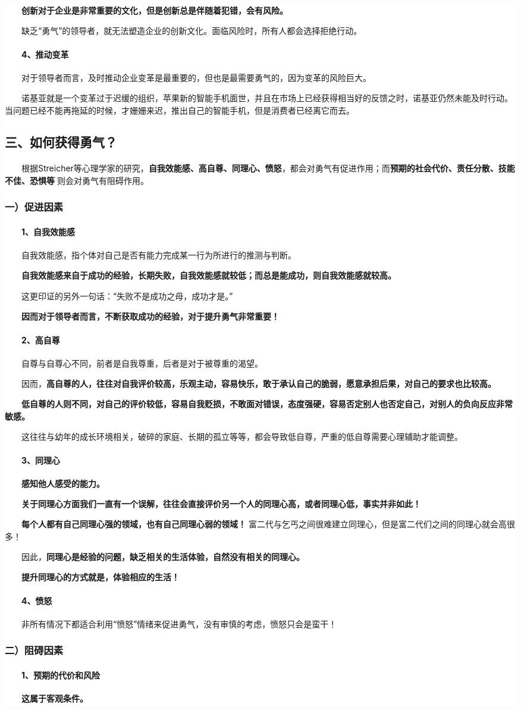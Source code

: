 &emsp;&emsp;**创新对于企业是非常重要的文化，但是创新总是伴随着犯错，会有风险。**

&emsp;&emsp;缺乏“勇气”的领导者，就无法塑造企业的创新文化。面临风险时，所有人都会选择拒绝行动。

#### &emsp;&emsp;4、推动变革

&emsp;&emsp;对于领导者而言，及时推动企业变革是最重要的，但也是最需要勇气的，因为变革的风险巨大。

&emsp;&emsp;诺基亚就是一个变革过于迟缓的组织，苹果新的智能手机面世，并且在市场上已经获得相当好的反馈之时，诺基亚仍然未能及时行动。当问题已经不能再拖延的时候，才姗姗来迟，推出自己的智能手机，但是消费者已经离它而去。

## 三、如何获得勇气？

&emsp;&emsp;根据Streicher等心理学家的研究，**自我效能感、高自尊、同理心、愤怒**，都会对勇气有促进作用；而**预期的社会代价、责任分散、技能不佳、恐惧等** 则会对勇气有阻碍作用。

### 一）促进因素

#### &emsp;&emsp;1、自我效能感

&emsp;&emsp;自我效能感，指个体对自己是否有能力完成某一行为所进行的推测与判断。

&emsp;&emsp;**自我效能感来自于成功的经验，长期失败，自我效能感就较低；而总是能成功，则自我效能感就较高。**

&emsp;&emsp;这更印证的另外一句话：“失败不是成功之母，成功才是。”

&emsp;&emsp;**因而对于领导者而言，不断获取成功的经验，对于提升勇气非常重要！**

#### &emsp;&emsp;2、高自尊

&emsp;&emsp;自尊与自尊心不同，前者是自我尊重，后者是对于被尊重的渴望。

&emsp;&emsp;因而，**高自尊的人，往往对自我评价较高，乐观主动，容易快乐，敢于承认自己的脆弱，愿意承担后果，对自己的要求也比较高。**

&emsp;&emsp;**低自尊的人则不同，对自己的评价较低，容易自我贬损，不敢面对错误，态度强硬，容易否定别人也否定自己，对别人的负向反应非常敏感。**

&emsp;&emsp;这往往与幼年的成长环境相关，破碎的家庭、长期的孤立等等，都会导致低自尊，严重的低自尊需要心理辅助才能调整。

#### &emsp;&emsp;3、同理心

&emsp;&emsp;**感知他人感受的能力。**

&emsp;&emsp;**关于同理心方面我们一直有一个误解，往往会直接评价另一个人的同理心高，或者同理心低，事实并非如此！**

&emsp;&emsp;**每个人都有自己同理心强的领域，也有自己同理心弱的领域！** 富二代与乞丐之间很难建立同理心，但是富二代们之间的同理心就会高很多！

&emsp;&emsp;因此，**同理心是经验的问题，缺乏相关的生活体验，自然没有相关的同理心。**

&emsp;&emsp;**提升同理心的方式就是，体验相应的生活！**

#### &emsp;&emsp;4、愤怒

&emsp;&emsp;非所有情况下都适合利用“愤怒”情绪来促进勇气，没有审慎的考虑，愤怒只会是蛮干！

### 二）阻碍因素

#### &emsp;&emsp;1、预期的代价和风险

&emsp;&emsp;**这属于客观条件。**
